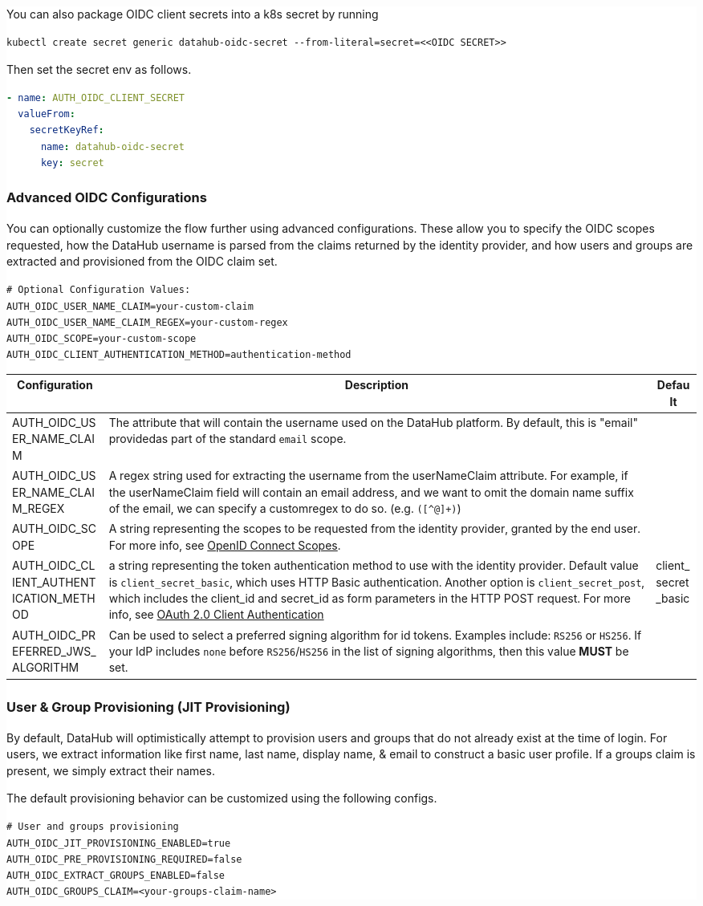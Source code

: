 You can also package OIDC client secrets into a k8s secret by running

```
kubectl create secret generic datahub-oidc-secret --from-literal=secret=<<OIDC SECRET>>
```

Then set the secret env as follows.

```yaml
- name: AUTH_OIDC_CLIENT_SECRET
  valueFrom:
    secretKeyRef:
      name: datahub-oidc-secret
      key: secret
```

### Advanced OIDC Configurations

You can optionally customize the flow further using advanced configurations. These allow
you to specify the OIDC scopes requested, how the DataHub username is parsed from the claims returned by the identity provider, and how users and groups are extracted and provisioned from the OIDC claim set.

```
# Optional Configuration Values:
AUTH_OIDC_USER_NAME_CLAIM=your-custom-claim
AUTH_OIDC_USER_NAME_CLAIM_REGEX=your-custom-regex
AUTH_OIDC_SCOPE=your-custom-scope
AUTH_OIDC_CLIENT_AUTHENTICATION_METHOD=authentication-method
```

| Configuration                          | Description                                                                                                                                                                                                                                                                                                                                                                                                                         | Default             |
| -------------------------------------- | ----------------------------------------------------------------------------------------------------------------------------------------------------------------------------------------------------------------------------------------------------------------------------------------------------------------------------------------------------------------------------------------------------------------------------------- | ------------------- |
| AUTH_OIDC_USER_NAME_CLAIM              | The attribute that will contain the username used on the DataHub platform. By default, this is "email" providedas part of the standard `email` scope.                                                                                                                                                                                                                                                                               |                     |
| AUTH_OIDC_USER_NAME_CLAIM_REGEX        | A regex string used for extracting the username from the userNameClaim attribute. For example, if the userNameClaim field will contain an email address, and we want to omit the domain name suffix of the email, we can specify a customregex to do so. (e.g. `([^@]+)`)                                                                                                                                                           |                     |
| AUTH_OIDC_SCOPE                        | A string representing the scopes to be requested from the identity provider, granted by the end user. For more info, see [OpenID Connect Scopes](https://auth0.com/docs/scopes/openid-connect-scopes).                                                                                                                                                                                                                              |                     |
| AUTH_OIDC_CLIENT_AUTHENTICATION_METHOD | a string representing the token authentication method to use with the identity provider. Default value is `client_secret_basic`, which uses HTTP Basic authentication. Another option is `client_secret_post`, which includes the client_id and secret_id as form parameters in the HTTP POST request. For more info, see [OAuth 2.0 Client Authentication](https://darutk.medium.com/oauth-2-0-client-authentication-4b5f929305d4) | client_secret_basic |
| AUTH_OIDC_PREFERRED_JWS_ALGORITHM      | Can be used to select a preferred signing algorithm for id tokens. Examples include: `RS256` or `HS256`. If your IdP includes `none` before `RS256`/`HS256` in the list of signing algorithms, then this value **MUST** be set.                                                                                                                                                                                                     |                     |

### User & Group Provisioning (JIT Provisioning)

By default, DataHub will optimistically attempt to provision users and groups that do not already exist at the time of login.
For users, we extract information like first name, last name, display name, & email to construct a basic user profile. If a groups claim is present,
we simply extract their names.

The default provisioning behavior can be customized using the following configs.

```
# User and groups provisioning
AUTH_OIDC_JIT_PROVISIONING_ENABLED=true
AUTH_OIDC_PRE_PROVISIONING_REQUIRED=false
AUTH_OIDC_EXTRACT_GROUPS_ENABLED=false
AUTH_OIDC_GROUPS_CLAIM=<your-groups-claim-name>
```
